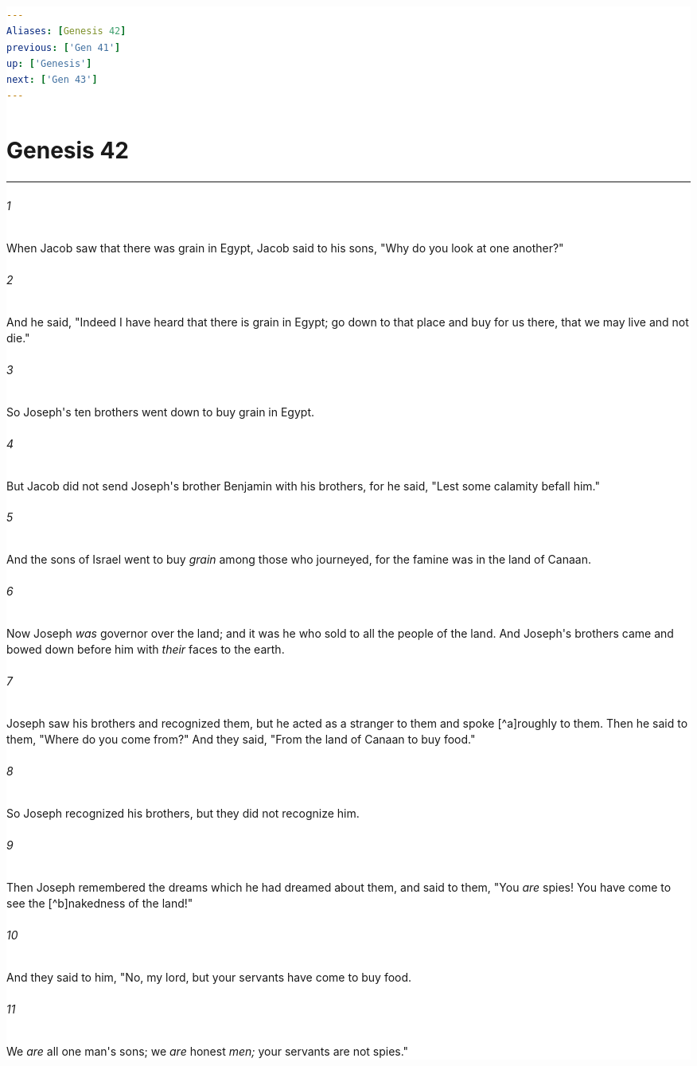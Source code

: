```yaml
---
Aliases: [Genesis 42]
previous: ['Gen 41']
up: ['Genesis']
next: ['Gen 43']
---
```

# Genesis 42

***


###### 1 
When Jacob saw that there was grain in Egypt, Jacob said to his sons, "Why do you look at one another?" 

###### 2 
And he said, "Indeed I have heard that there is grain in Egypt; go down to that place and buy for us there, that we may live and not die." 

###### 3 
So Joseph's ten brothers went down to buy grain in Egypt. 

###### 4 
But Jacob did not send Joseph's brother Benjamin with his brothers, for he said, "Lest some calamity befall him." 

###### 5 
And the sons of Israel went to buy _grain_ among those who journeyed, for the famine was in the land of Canaan. 

###### 6 
Now Joseph _was_ governor over the land; and it was he who sold to all the people of the land. And Joseph's brothers came and bowed down before him with _their_ faces to the earth. 

###### 7 
Joseph saw his brothers and recognized them, but he acted as a stranger to them and spoke [^a]roughly to them. Then he said to them, "Where do you come from?" And they said, "From the land of Canaan to buy food." 

###### 8 
So Joseph recognized his brothers, but they did not recognize him. 

###### 9 
Then Joseph remembered the dreams which he had dreamed about them, and said to them, "You _are_ spies! You have come to see the [^b]nakedness of the land!" 

###### 10 
And they said to him, "No, my lord, but your servants have come to buy food. 

###### 11 
We _are_ all one man's sons; we _are_ honest _men;_ your servants are not spies." 
